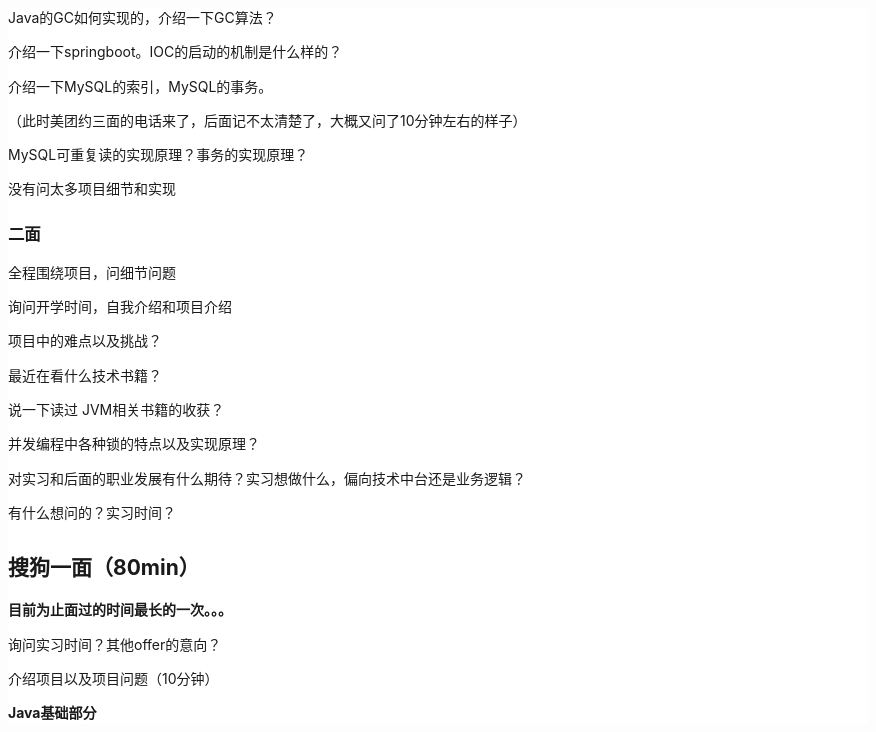  <p>
  Java的GC如何实现的，介绍一下GC算法？
 </p>
 <p>
  介绍一下springboot。IOC的启动的机制是什么样的？
 </p>
 <p>
  介绍一下MySQL的索引，MySQL的事务。
 </p>
 <p>
  （此时美团约三面的电话来了，后面记不太清楚了，大概又问了10分钟左右的样子）
 </p>
 <p>
  MySQL可重复读的实现原理？事务的实现原理？
 </p>
 <p>
  没有问太多项目细节和实现
 </p>
 <h3>
  二面
 </h3>
 <p>
  全程围绕项目，问细节问题
 </p>
 <p>
  询问开学时间，自我介绍和项目介绍
 </p>
 <p>
  项目中的难点以及挑战？
 </p>
 <p>
  最近在看什么技术书籍？
 </p>
 <p>
  说一下读过 JVM相关书籍的收获？
 </p>
 <p>
  并发编程中各种锁的特点以及实现原理？
 </p>
 <p>
  对实习和后面的职业发展有什么期待？实习想做什么，偏向技术中台还是业务逻辑？
 </p>
 <p>
  有什么想问的？实习时间？
 </p>
 <h2>
  搜狗一面（80min）
 </h2>
 <p>
  <strong>
   目前为止面过的时间最长的一次。。。
  </strong>
 </p>
 <p>
  询问实习时间？其他offer的意向？
 </p>
 <p>
  介绍项目以及项目问题（10分钟）
 </p>
 <p>
  <strong>
   Java基础部分
  </strong>
 </p>